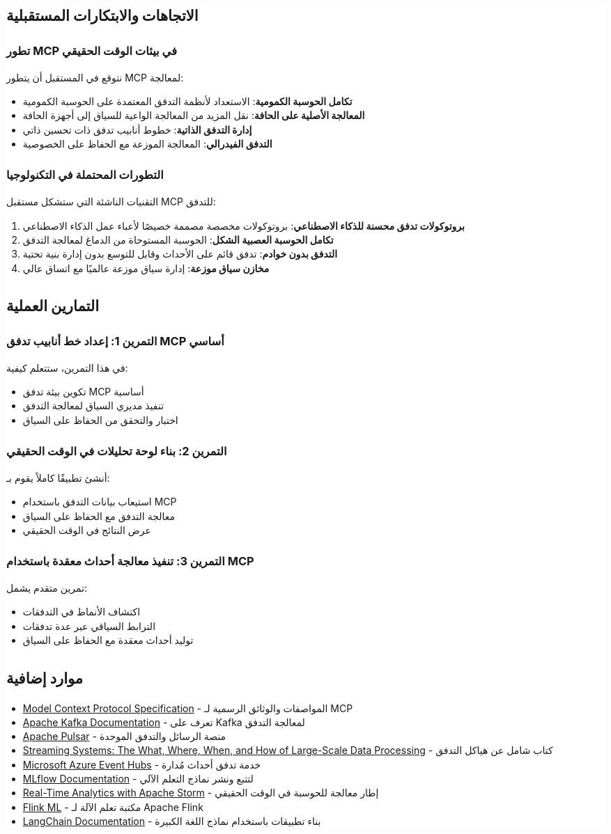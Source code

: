 ## الاتجاهات والابتكارات المستقبلية

### تطور MCP في بيئات الوقت الحقيقي

نتوقع في المستقبل أن يتطور MCP لمعالجة:

- **تكامل الحوسبة الكمومية**: الاستعداد لأنظمة التدفق المعتمدة على الحوسبة الكمومية
- **المعالجة الأصلية على الحافة**: نقل المزيد من المعالجة الواعية للسياق إلى أجهزة الحافة
- **إدارة التدفق الذاتية**: خطوط أنابيب تدفق ذات تحسين ذاتي
- **التدفق الفيدرالي**: المعالجة الموزعة مع الحفاظ على الخصوصية

### التطورات المحتملة في التكنولوجيا

التقنيات الناشئة التي ستشكل مستقبل MCP للتدفق:

1. **بروتوكولات تدفق محسنة للذكاء الاصطناعي**: بروتوكولات مخصصة مصممة خصيصًا لأعباء عمل الذكاء الاصطناعي
2. **تكامل الحوسبة العصبية الشكل**: الحوسبة المستوحاة من الدماغ لمعالجة التدفق
3. **التدفق بدون خوادم**: تدفق قائم على الأحداث وقابل للتوسع بدون إدارة بنية تحتية
4. **مخازن سياق موزعة**: إدارة سياق موزعة عالميًا مع اتساق عالي

## التمارين العملية

### التمرين 1: إعداد خط أنابيب تدفق MCP أساسي

في هذا التمرين، ستتعلم كيفية:
- تكوين بيئة تدفق MCP أساسية
- تنفيذ مديري السياق لمعالجة التدفق
- اختبار والتحقق من الحفاظ على السياق

### التمرين 2: بناء لوحة تحليلات في الوقت الحقيقي

أنشئ تطبيقًا كاملاً يقوم بـ:
- استيعاب بيانات التدفق باستخدام MCP
- معالجة التدفق مع الحفاظ على السياق
- عرض النتائج في الوقت الحقيقي

### التمرين 3: تنفيذ معالجة أحداث معقدة باستخدام MCP

تمرين متقدم يشمل:
- اكتشاف الأنماط في التدفقات
- الترابط السياقي عبر عدة تدفقات
- توليد أحداث معقدة مع الحفاظ على السياق

## موارد إضافية

- [Model Context Protocol Specification](https://github.com/modelcontextprotocol) - المواصفات والوثائق الرسمية لـ MCP
- [Apache Kafka Documentation](https://kafka.apache.org/documentation/) - تعرف على Kafka لمعالجة التدفق
- [Apache Pulsar](https://pulsar.apache.org/) - منصة الرسائل والتدفق الموحدة
- [Streaming Systems: The What, Where, When, and How of Large-Scale Data Processing](https://www.oreilly.com/library/view/streaming-systems/9781491983867/) - كتاب شامل عن هياكل التدفق
- [Microsoft Azure Event Hubs](https://learn.microsoft.com/azure/event-hubs/event-hubs-about) - خدمة تدفق أحداث مُدارة
- [MLflow Documentation](https://mlflow.org/docs/latest/index.html) - لتتبع ونشر نماذج التعلم الآلي
- [Real-Time Analytics with Apache Storm](https://storm.apache.org/releases/current/index.html) - إطار معالجة للحوسبة في الوقت الحقيقي
- [Flink ML](https://nightlies.apache.org/flink/flink-ml-docs-master/) - مكتبة تعلم الآلة لـ Apache Flink
- [LangChain Documentation](https://python.langchain.com/docs/get_started/introduction) - بناء تطبيقات باستخدام نماذج اللغة الكبيرة
